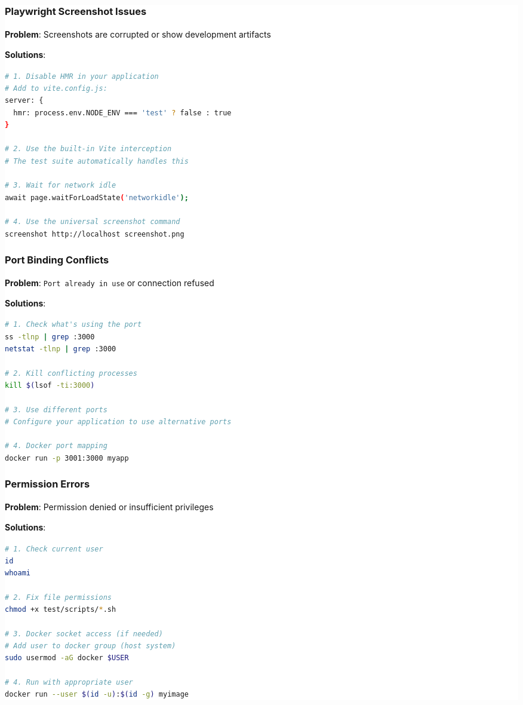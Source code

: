 ### Playwright Screenshot Issues

**Problem**: Screenshots are corrupted or show development artifacts

**Solutions**:
```bash
# 1. Disable HMR in your application
# Add to vite.config.js:
server: {
  hmr: process.env.NODE_ENV === 'test' ? false : true
}

# 2. Use the built-in Vite interception
# The test suite automatically handles this

# 3. Wait for network idle
await page.waitForLoadState('networkidle');

# 4. Use the universal screenshot command
screenshot http://localhost screenshot.png
```

### Port Binding Conflicts

**Problem**: `Port already in use` or connection refused

**Solutions**:
```bash
# 1. Check what's using the port
ss -tlnp | grep :3000
netstat -tlnp | grep :3000

# 2. Kill conflicting processes
kill $(lsof -ti:3000)

# 3. Use different ports
# Configure your application to use alternative ports

# 4. Docker port mapping
docker run -p 3001:3000 myapp
```

### Permission Errors

**Problem**: Permission denied or insufficient privileges

**Solutions**:
```bash
# 1. Check current user
id
whoami

# 2. Fix file permissions
chmod +x test/scripts/*.sh

# 3. Docker socket access (if needed)
# Add user to docker group (host system)
sudo usermod -aG docker $USER

# 4. Run with appropriate user
docker run --user $(id -u):$(id -g) myimage
```
